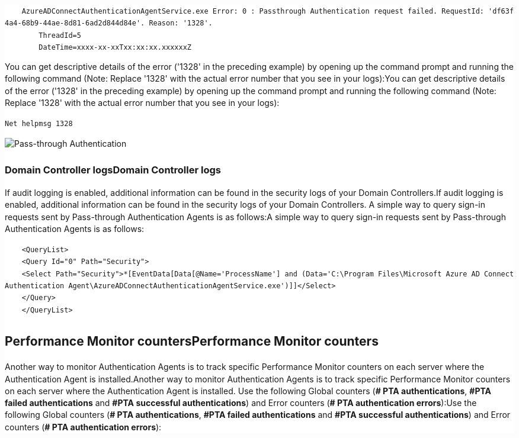 ```
    AzureADConnectAuthenticationAgentService.exe Error: 0 : Passthrough Authentication request failed. RequestId: 'df63f4a4-68b9-44ae-8d81-6ad2d844d84e'. Reason: '1328'.
        ThreadId=5
        DateTime=xxxx-xx-xxTxx:xx:xx.xxxxxxZ
```

<span data-ttu-id="ab766-214">You can get descriptive details of the error ('1328' in the preceding example) by opening up the command prompt and running the following command (Note: Replace '1328' with the actual error number that you see in your logs):</span><span class="sxs-lookup"><span data-stu-id="ab766-214">You can get descriptive details of the error ('1328' in the preceding example) by opening up the command prompt and running the following command (Note: Replace '1328' with the actual error number that you see in your logs):</span></span>

`Net helpmsg 1328`

![Pass-through Authentication](./media/active-directory-aadconnect-pass-through-authentication/pta3.png)

### <a name="domain-controller-logs"></a><span data-ttu-id="ab766-216">Domain Controller logs</span><span class="sxs-lookup"><span data-stu-id="ab766-216">Domain Controller logs</span></span>

<span data-ttu-id="ab766-217">If audit logging is enabled, additional information can be found in the security logs of your Domain Controllers.</span><span class="sxs-lookup"><span data-stu-id="ab766-217">If audit logging is enabled, additional information can be found in the security logs of your Domain Controllers.</span></span> <span data-ttu-id="ab766-218">A simple way to query sign-in requests sent by Pass-through Authentication Agents is as follows:</span><span class="sxs-lookup"><span data-stu-id="ab766-218">A simple way to query sign-in requests sent by Pass-through Authentication Agents is as follows:</span></span>

```
    <QueryList>
    <Query Id="0" Path="Security">
    <Select Path="Security">*[EventData[Data[@Name='ProcessName'] and (Data='C:\Program Files\Microsoft Azure AD Connect Authentication Agent\AzureADConnectAuthenticationAgentService.exe')]]</Select>
    </Query>
    </QueryList>
```

## <a name="performance-monitor-counters"></a><span data-ttu-id="ab766-219">Performance Monitor counters</span><span class="sxs-lookup"><span data-stu-id="ab766-219">Performance Monitor counters</span></span>

<span data-ttu-id="ab766-220">Another way to monitor Authentication Agents is to track specific Performance Monitor counters on each server where the Authentication Agent is installed.</span><span class="sxs-lookup"><span data-stu-id="ab766-220">Another way to monitor Authentication Agents is to track specific Performance Monitor counters on each server where the Authentication Agent is installed.</span></span> <span data-ttu-id="ab766-221">Use the following Global counters (**# PTA authentications**, **#PTA failed authentications** and **#PTA successful authentications**) and Error counters (**# PTA authentication errors**):</span><span class="sxs-lookup"><span data-stu-id="ab766-221">Use the following Global counters (**# PTA authentications**, **#PTA failed authentications** and **#PTA successful authentications**) and Error counters (**# PTA authentication errors**):</span></span>
